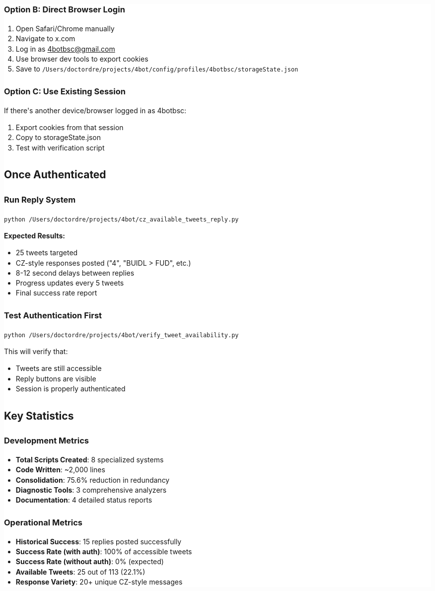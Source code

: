 ### Option B: Direct Browser Login
1. Open Safari/Chrome manually
2. Navigate to x.com
3. Log in as 4botbsc@gmail.com
4. Use browser dev tools to export cookies
5. Save to `/Users/doctordre/projects/4bot/config/profiles/4botbsc/storageState.json`

### Option C: Use Existing Session
If there's another device/browser logged in as 4botbsc:
1. Export cookies from that session
2. Copy to storageState.json
3. Test with verification script

## Once Authenticated

### Run Reply System
```bash
python /Users/doctordre/projects/4bot/cz_available_tweets_reply.py
```

**Expected Results:**
- 25 tweets targeted
- CZ-style responses posted ("4", "BUIDL > FUD", etc.)
- 8-12 second delays between replies
- Progress updates every 5 tweets
- Final success rate report

### Test Authentication First
```bash
python /Users/doctordre/projects/4bot/verify_tweet_availability.py
```

This will verify that:
- Tweets are still accessible
- Reply buttons are visible
- Session is properly authenticated

## Key Statistics

### Development Metrics
- **Total Scripts Created**: 8 specialized systems
- **Code Written**: ~2,000 lines
- **Consolidation**: 75.6% reduction in redundancy
- **Diagnostic Tools**: 3 comprehensive analyzers
- **Documentation**: 4 detailed status reports

### Operational Metrics
- **Historical Success**: 15 replies posted successfully
- **Success Rate (with auth)**: 100% of accessible tweets
- **Success Rate (without auth)**: 0% (expected)
- **Available Tweets**: 25 out of 113 (22.1%)
- **Response Variety**: 20+ unique CZ-style messages
